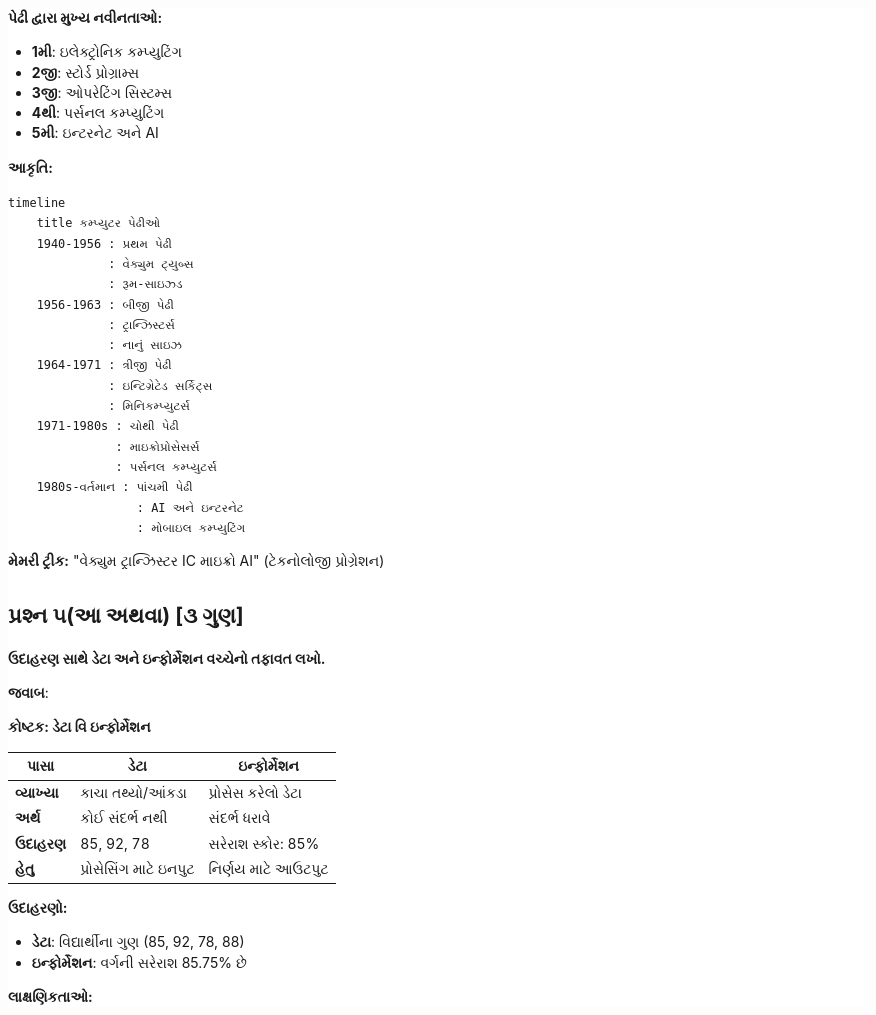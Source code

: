**પેઢી દ્વારા મુખ્ય નવીનતાઓ:**

- **1મી**: ઇલેક્ટ્રોનિક કમ્પ્યુટિંગ
- **2જી**: સ્ટોર્ડ પ્રોગ્રામ્સ
- **3જી**: ઓપરેટિંગ સિસ્ટમ્સ
- **4થી**: પર્સનલ કમ્પ્યુટિંગ
- **5મી**: ઇન્ટરનેટ અને AI

**આકૃતિ:**

```mermaid
timeline
    title કમ્પ્યુટર પેઢીઓ
    1940-1956 : પ્રથમ પેઢી
              : વેક્યુમ ટ્યુબ્સ
              : રૂમ-સાઇઝ્ડ
    1956-1963 : બીજી પેઢી
              : ટ્રાન્ઝિસ્ટર્સ
              : નાનું સાઇઝ
    1964-1971 : ત્રીજી પેઢી
              : ઇન્ટિગ્રેટેડ સર્કિટ્સ
              : મિનિકમ્પ્યુટર્સ
    1971-1980s : ચોથી પેઢી
               : માઇક્રોપ્રોસેસર્સ
               : પર્સનલ કમ્પ્યુટર્સ
    1980s-વર્તમાન : પાંચમી પેઢી
                  : AI અને ઇન્ટરનેટ
                  : મોબાઇલ કમ્પ્યુટિંગ
```

**મેમરી ટ્રીક:** "વેક્યુમ ટ્રાન્ઝિસ્ટર IC માઇક્રો AI" (ટેકનોલોજી પ્રોગ્રેશન)

## પ્રશ્ન ૫(આ અથવા) [૩ ગુણ]

**ઉદાહરણ સાથે ડેટા અને ઇન્ફોર્મેશન વચ્ચેનો તફાવત લખો.**

**જવાબ**:

**કોષ્ટક: ડેટા વિ ઇન્ફોર્મેશન**

| પાસા | ડેટા | ઇન્ફોર્મેશન |
|-----|------|-------------|
| **વ્યાખ્યા** | કાચા તથ્યો/આંકડા | પ્રોસેસ કરેલો ડેટા |
| **અર્થ** | કોઈ સંદર્ભ નથી | સંદર્ભ ધરાવે |
| **ઉદાહરણ** | 85, 92, 78 | સરેરાશ સ્કોર: 85% |
| **હેતુ** | પ્રોસેસિંગ માટે ઇનપુટ | નિર્ણય માટે આઉટપુટ |

**ઉદાહરણો:**

- **ડેટા**: વિદ્યાર્થીના ગુણ (85, 92, 78, 88)
- **ઇન્ફોર્મેશન**: વર્ગની સરેરાશ 85.75% છે

**લાક્ષણિકતાઓ:**
